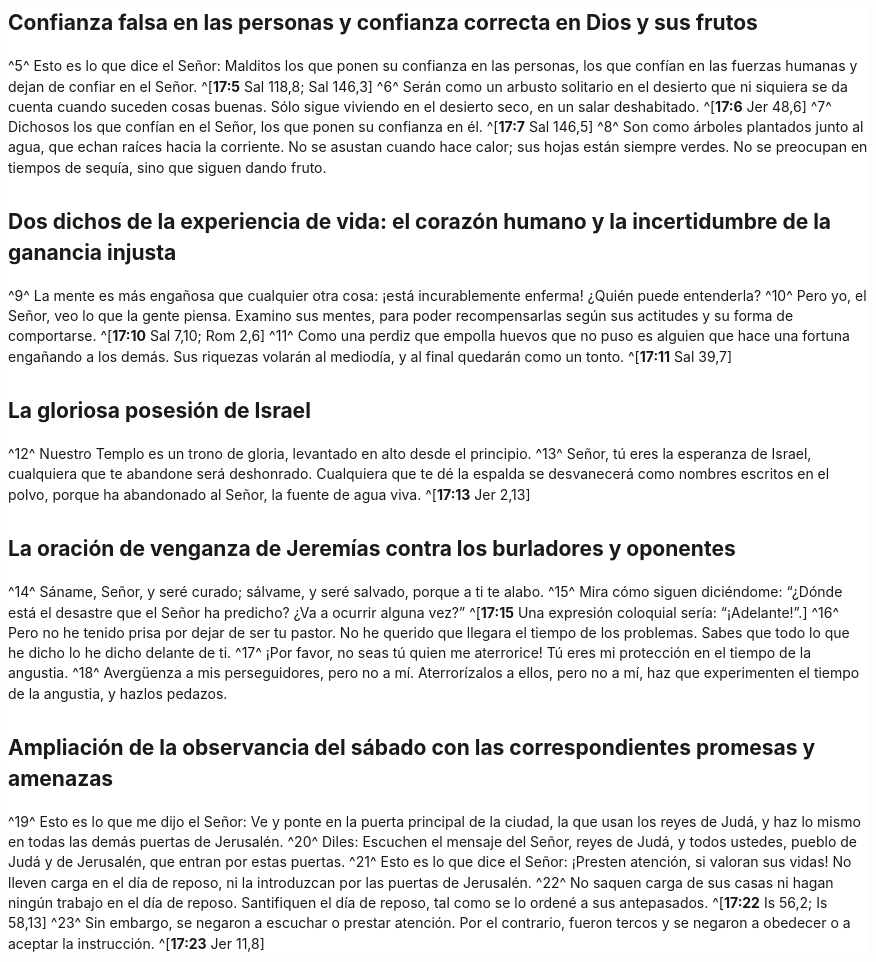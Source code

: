 
## Confianza falsa en las personas y confianza correcta en Dios y sus frutos
^5^ Esto es lo que dice el Señor: Malditos los que ponen su confianza en las personas, los que confían en las fuerzas humanas y dejan de confiar en el Señor. ^[**17:5** Sal 118,8; Sal 146,3] ^6^ Serán como un arbusto solitario en el desierto que ni siquiera se da cuenta cuando suceden cosas buenas. Sólo sigue viviendo en el desierto seco, en un salar deshabitado. ^[**17:6** Jer 48,6] ^7^ Dichosos los que confían en el Señor, los que ponen su confianza en él. ^[**17:7** Sal 146,5] ^8^ Son como árboles plantados junto al agua, que echan raíces hacia la corriente. No se asustan cuando hace calor; sus hojas están siempre verdes. No se preocupan en tiempos de sequía, sino que siguen dando fruto. 
  

## Dos dichos de la experiencia de vida: el corazón humano y la incertidumbre de la ganancia injusta
^9^ La mente es más engañosa que cualquier otra cosa: ¡está incurablemente enferma! ¿Quién puede entenderla? ^10^ Pero yo, el Señor, veo lo que la gente piensa. Examino sus mentes, para poder recompensarlas según sus actitudes y su forma de comportarse. ^[**17:10** Sal 7,10; Rom 2,6] ^11^ Como una perdiz que empolla huevos que no puso es alguien que hace una fortuna engañando a los demás. Sus riquezas volarán al mediodía, y al final quedarán como un tonto. ^[**17:11** Sal 39,7] 
 

## La gloriosa posesión de Israel
^12^ Nuestro Templo es un trono de gloria, levantado en alto desde el principio. ^13^ Señor, tú eres la esperanza de Israel, cualquiera que te abandone será deshonrado. Cualquiera que te dé la espalda se desvanecerá como nombres escritos en el polvo, porque ha abandonado al Señor, la fuente de agua viva. ^[**17:13** Jer 2,13] 


## La oración de venganza de Jeremías contra los burladores y oponentes
^14^ Sáname, Señor, y seré curado; sálvame, y seré salvado, porque a ti te alabo. ^15^ Mira cómo siguen diciéndome: “¿Dónde está el desastre que el Señor ha predicho? ¿Va a ocurrir alguna vez?” ^[**17:15** Una expresión coloquial sería: “¡Adelante!”.] ^16^ Pero no he tenido prisa por dejar de ser tu pastor. No he querido que llegara el tiempo de los problemas. Sabes que todo lo que he dicho lo he dicho delante de ti. ^17^ ¡Por favor, no seas tú quien me aterrorice! Tú eres mi protección en el tiempo de la angustia. ^18^ Avergüenza a mis perseguidores, pero no a mí. Aterrorízalos a ellos, pero no a mí, haz que experimenten el tiempo de la angustia, y hazlos pedazos. 


## Ampliación de la observancia del sábado con las correspondientes promesas y amenazas
^19^ Esto es lo que me dijo el Señor: Ve y ponte en la puerta principal de la ciudad, la que usan los reyes de Judá, y haz lo mismo en todas las demás puertas de Jerusalén. ^20^ Diles: Escuchen el mensaje del Señor, reyes de Judá, y todos ustedes, pueblo de Judá y de Jerusalén, que entran por estas puertas. ^21^ Esto es lo que dice el Señor: ¡Presten atención, si valoran sus vidas! No lleven carga en el día de reposo, ni la introduzcan por las puertas de Jerusalén. ^22^ No saquen carga de sus casas ni hagan ningún trabajo en el día de reposo. Santifiquen el día de reposo, tal como se lo ordené a sus antepasados. ^[**17:22** Is 56,2; Is 58,13] ^23^ Sin embargo, se negaron a escuchar o prestar atención. Por el contrario, fueron tercos y se negaron a obedecer o a aceptar la instrucción. ^[**17:23** Jer 11,8] 
 